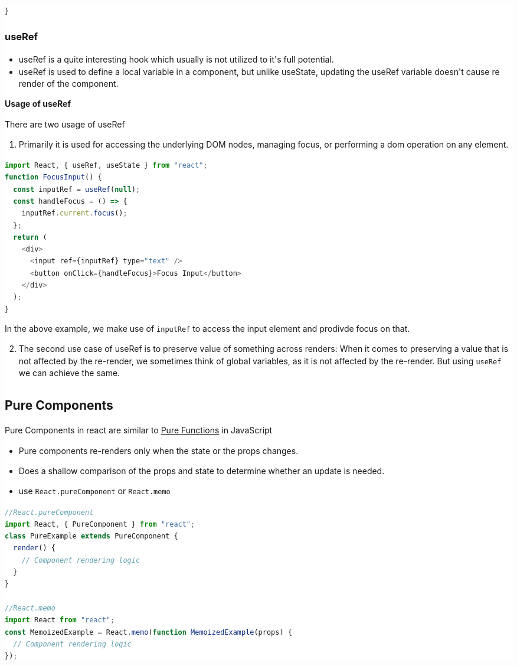 ```javascript
}
```

### useRef

- useRef is a quite interesting hook which usually is not utilized to it's full potential.
- useRef is used to define a local variable in a component, but unlike useState, updating the useRef variable doesn't cause re render of the component.

**Usage of useRef**

There are two usage of useRef

1. Primarily it is used for accessing the underlying DOM nodes, managing focus, or performing a dom operation on any element.

```javascript
import React, { useRef, useState } from "react";
function FocusInput() {
  const inputRef = useRef(null);
  const handleFocus = () => {
    inputRef.current.focus();
  };
  return (
    <div>
      <input ref={inputRef} type="text" />
      <button onClick={handleFocus}>Focus Input</button>
    </div>
  );
}
```

In the above example, we make use of `inputRef` to access the input element and prodivde focus on that.

2. The second use case of useRef is to preserve value of something across renders:
   When it comes to preserving a value that is not affected by the re-render, we sometimes think of global variables, as it is not affected by the re-render. But using `useRef` we can achieve the same.

## Pure Components

Pure Components in react are similar to [Pure Functions](https://github.com/ishwarrimal/frontend-interview-preps/blob/main/JavaScript/JavaScript%20Advanced/readme.md#pure-functions) in JavaScript

- Pure components re-renders only when the state or the props changes.

- Does a shallow comparison of the props and state to determine whether an update is needed.

- use `React.pureComponent` or `React.memo`

```javascript
//React.pureComponent
import React, { PureComponent } from "react";
class PureExample extends PureComponent {
  render() {
    // Component rendering logic
  }
}

//React.memo
import React from "react";
const MemoizedExample = React.memo(function MemoizedExample(props) {
  // Component rendering logic
});
```
